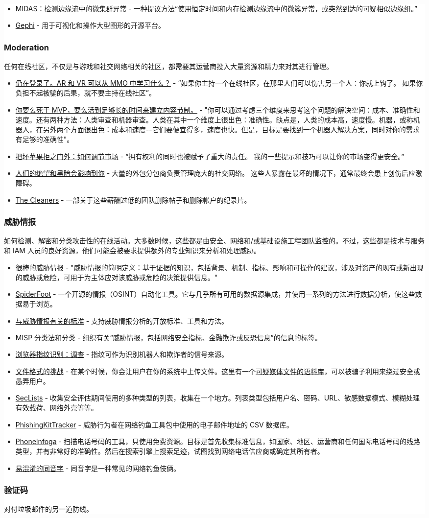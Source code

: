 - [MIDAS：检测边缘流中的微集群异常](https://github.com/bhatiasiddharth/MIDAS) - 一种提议方法“使用恒定时间和内存检测边缘流中的微簇异常，或突然到达的可疑相似边缘组。”

- [Gephi](https://github.com/gephi/gephi) - 用于可视化和操作大型图形的开源平台。

### Moderation

任何在线社区，不仅是与游戏和社交网络相关的社区，都需要其运营商投入大量资源和精力来对其进行管理。

- [仍在登录了。AR 和 VR 可以从 MMO 中学习什么？](https://youtu.be/kgw8RLHv1j4?t=534) - “如果你主持一个在线社区，在那里人们可以伤害另一个人：你就上钩了。 如果你负担不起被骗的后果，就不要主持在线社区”。

- [你要么死于 MVP，要么活到足够长的时间来建立内容节制。](https://mux.com/blog/you-either-die-an-mvp-or-live-long-enough-to-build-content-moderation/) - "你可以通过考虑三个维度来思考这个问题的解决空间：成本、准确性和速度。还有两种方法：人类审查和机器审查。人类在其中一个维度上很出色：准确性。缺点是，人类的成本高，速度慢。机器，或称机器人，在另外两个方面很出色：成本和速度--它们要便宜得多，速度也快。但是，目标是要找到一个机器人解决方案，同时对你的需求有足够的准确性"。

- [把坏苹果拒之门外：如何调节市场](https://twosided.substack.com/p/keep-out-the-bad-apples-how-to-moderate) - “拥有权利的同时也被赋予了重大的责任。 我的一些提示和技巧可以让你的市场变得更安全。”

- [人们的绝望和黑暗会影响到你](https://restofworld.org/2020/facebook-international-content-moderators/) - 大量的外包分包商负责管理庞大的社交网络。 这些人暴露在最坏的情况下，通常最终会患上创伤后应激障碍。

- [The Cleaners](https://thoughtmaybe.com/the-cleaners/) - 一部关于这些薪酬过低的团队删除帖子和删除帐户的纪录片。

### 威胁情报

如何检测、解密和分类攻击性的在线活动。大多数时候，这些都是由安全、网络和/或基础设施工程团队监控的。不过，这些都是技术与服务和 IAM 人员的良好资源，他们可能会被要求提供额外的专业知识来分析和处理威胁。

- [很棒的威胁情报](https://github.com/hslatman/awesome-threat-intelligence) - "威胁情报的简明定义：基于证据的知识，包括背景、机制、指标、影响和可操作的建议，涉及对资产的现有或新出现的威胁或危险，可用于为主体应对该威胁或危险的决策提供信息。"

- [SpiderFoot](https://github.com/smicallef/spiderfoot) - 一个开源的情报（OSINT）自动化工具。它与几乎所有可用的数据源集成，并使用一系列的方法进行数据分析，使这些数据易于浏览。

- [与威胁情报有关的标准](https://www.threat-intelligence.eu/standards/) - 支持威胁情报分析的开放标准、工具和方法。

- [MISP 分类法和分类](https://www.misp-project.org/taxonomies.html) - 组织有关“威胁情报，包括网络安全指标、金融欺诈或反恐信息”的信息的标签。

- [浏览器指纹识别：调查](https://arxiv.org/pdf/1905.01051.pdf) - 指纹可作为识别机器人和欺诈者的信号来源。

- [文件格式的挑战](https://speakerdeck.com/ange/the-challenges-of-file-formats) - 在某个时候，你会让用户在你的系统中上传文件。这里有一个[可疑媒体文件的语料库](https://github.com/corkami/pocs)，可以被骗子利用来绕过安全或愚弄用户。

- [SecLists](https://github.com/danielmiessler/SecLists) - 收集安全评估期间使用的多种类型的列表，收集在一个地方。列表类型包括用户名、密码、URL、敏感数据模式、模糊处理有效载荷、网络外壳等等。

- [PhishingKitTracker](https://github.com/neonprimetime/PhishingKitTracker) - 威胁行为者在网络钓鱼工具包中使用的电子邮件地址的 CSV 数据库。

- [PhoneInfoga](https://github.com/sundowndev/PhoneInfoga) - 扫描电话号码的工具，只使用免费资源。目标是首先收集标准信息，如国家、地区、运营商和任何国际电话号码的线路类型，并有非常好的准确性。然后在搜索引擎上搜索足迹，试图找到网络电话供应商或确定其所有者。

- [易混淆的同音字](https://github.com/vhf/confusable_homoglyphs) - 同音字是一种常见的网络钓鱼伎俩。

### 验证码

对付垃圾邮件的另一道防线。
